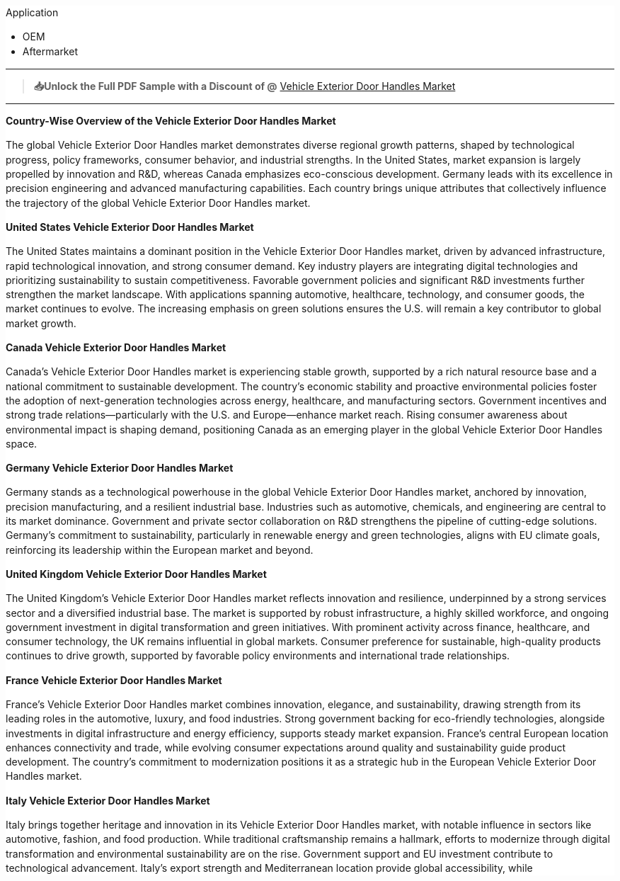 Application</h3><ul><li>OEM</li><li>Aftermarket</li></ul></p><hr /><blockquote><p><strong>📥Unlock the Full PDF Sample with a Discount of @</strong> <a href="https://www.marketresearchintellect.com/ask-for-discount/?rid=909142&amp;utm_source=Github-April&amp;utm_medium=041">Vehicle Exterior Door Handles Market</a></p></blockquote><hr /><p class="" data-start="217" data-end="261"><strong data-start="217" data-end="261">Country-Wise Overview of the Vehicle Exterior Door Handles Market</strong></p><p class="" data-start="263" data-end="774">The global Vehicle Exterior Door Handles market demonstrates diverse regional growth patterns, shaped by technological progress, policy frameworks, consumer behavior, and industrial strengths. In the United States, market expansion is largely propelled by innovation and R&amp;D, whereas Canada emphasizes eco-conscious development. Germany leads with its excellence in precision engineering and advanced manufacturing capabilities. Each country brings unique attributes that collectively influence the trajectory of the global Vehicle Exterior Door Handles market.</p><p class="" data-start="776" data-end="1421"><strong data-start="776" data-end="805">United States Vehicle Exterior Door Handles Market</strong></p><p class="" data-start="776" data-end="1421">The United States maintains a dominant position in the Vehicle Exterior Door Handles market, driven by advanced infrastructure, rapid technological innovation, and strong consumer demand. Key industry players are integrating digital technologies and prioritizing sustainability to sustain competitiveness. Favorable government policies and significant R&amp;D investments further strengthen the market landscape. With applications spanning automotive, healthcare, technology, and consumer goods, the market continues to evolve. The increasing emphasis on green solutions ensures the U.S. will remain a key contributor to global market growth.</p><p class="" data-start="1423" data-end="2019"><strong data-start="1423" data-end="1445">Canada Vehicle Exterior Door Handles Market</strong></p><p class="" data-start="1423" data-end="2019">Canada&rsquo;s Vehicle Exterior Door Handles market is experiencing stable growth, supported by a rich natural resource base and a national commitment to sustainable development. The country&rsquo;s economic stability and proactive environmental policies foster the adoption of next-generation technologies across energy, healthcare, and manufacturing sectors. Government incentives and strong trade relations&mdash;particularly with the U.S. and Europe&mdash;enhance market reach. Rising consumer awareness about environmental impact is shaping demand, positioning Canada as an emerging player in the global Vehicle Exterior Door Handles space.</p><p class="" data-start="2021" data-end="2591"><strong data-start="2021" data-end="2044">Germany Vehicle Exterior Door Handles Market</strong></p><p class="" data-start="2021" data-end="2591">Germany stands as a technological powerhouse in the global Vehicle Exterior Door Handles market, anchored by innovation, precision manufacturing, and a resilient industrial base. Industries such as automotive, chemicals, and engineering are central to its market dominance. Government and private sector collaboration on R&amp;D strengthens the pipeline of cutting-edge solutions. Germany&rsquo;s commitment to sustainability, particularly in renewable energy and green technologies, aligns with EU climate goals, reinforcing its leadership within the European market and beyond.</p><p class="" data-start="2593" data-end="3221"><strong data-start="2593" data-end="2623">United Kingdom Vehicle Exterior Door Handles Market</strong></p><p class="" data-start="2593" data-end="3221">The United Kingdom&rsquo;s Vehicle Exterior Door Handles market reflects innovation and resilience, underpinned by a strong services sector and a diversified industrial base. The market is supported by robust infrastructure, a highly skilled workforce, and ongoing government investment in digital transformation and green initiatives. With prominent activity across finance, healthcare, and consumer technology, the UK remains influential in global markets. Consumer preference for sustainable, high-quality products continues to drive growth, supported by favorable policy environments and international trade relationships.</p><p class="" data-start="3223" data-end="3838"><strong data-start="3223" data-end="3245">France Vehicle Exterior Door Handles Market</strong></p><p class="" data-start="3223" data-end="3838">France&rsquo;s Vehicle Exterior Door Handles market combines innovation, elegance, and sustainability, drawing strength from its leading roles in the automotive, luxury, and food industries. Strong government backing for eco-friendly technologies, alongside investments in digital infrastructure and energy efficiency, supports steady market expansion. France&rsquo;s central European location enhances connectivity and trade, while evolving consumer expectations around quality and sustainability guide product development. The country&rsquo;s commitment to modernization positions it as a strategic hub in the European Vehicle Exterior Door Handles market.</p><p class="" data-start="3840" data-end="4422"><strong data-start="3840" data-end="3861">Italy Vehicle Exterior Door Handles Market</strong></p><p class="" data-start="3840" data-end="4422">Italy brings together heritage and innovation in its Vehicle Exterior Door Handles market, with notable influence in sectors like automotive, fashion, and food production. While traditional craftsmanship remains a hallmark, efforts to modernize through digital transformation and environmental sustainability are on the rise. Government support and EU investment contribute to technological advancement. Italy&rsquo;s export strength and Mediterranean location provide global accessibility, while